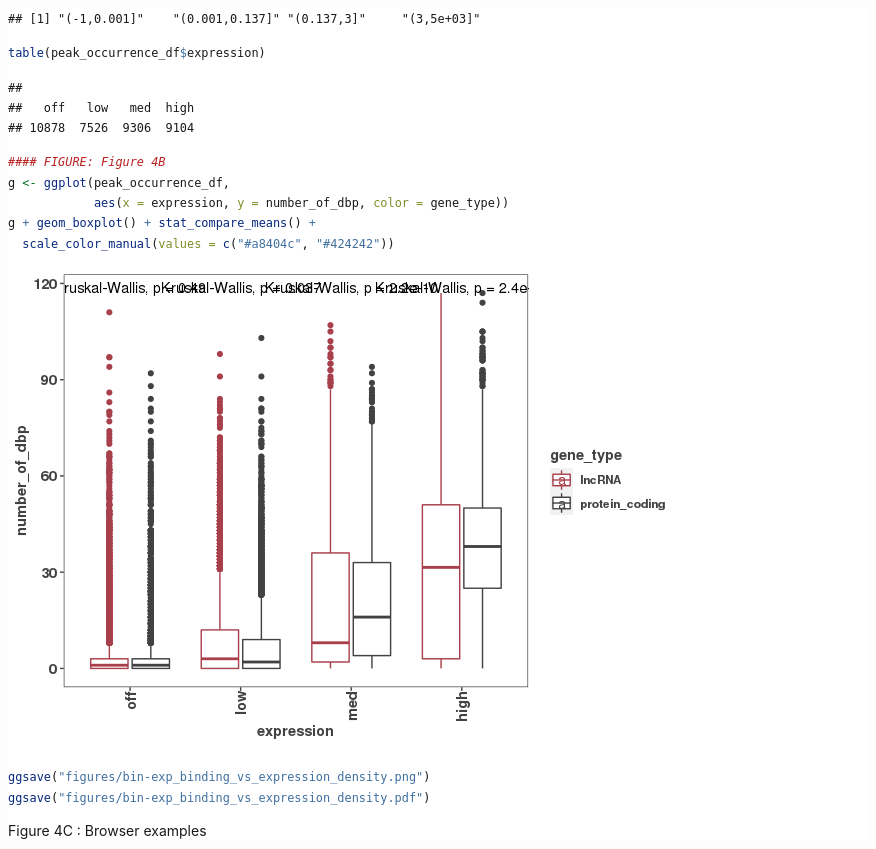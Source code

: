     ## [1] "(-1,0.001]"    "(0.001,0.137]" "(0.137,3]"     "(3,5e+03]"

``` r
table(peak_occurrence_df$expression)
```

    ## 
    ##   off   low   med  high 
    ## 10878  7526  9306  9104

``` r
#### FIGURE: Figure 4B
g <- ggplot(peak_occurrence_df, 
            aes(x = expression, y = number_of_dbp, color = gene_type))
g + geom_boxplot() + stat_compare_means() + 
  scale_color_manual(values = c("#a8404c", "#424242"))  
```

![](07_binding_vs_expression_files/figure-markdown_github/binned-by-expression-1.png)

``` r
ggsave("figures/bin-exp_binding_vs_expression_density.png")
ggsave("figures/bin-exp_binding_vs_expression_density.pdf")
```

Figure 4C : Browser examples
